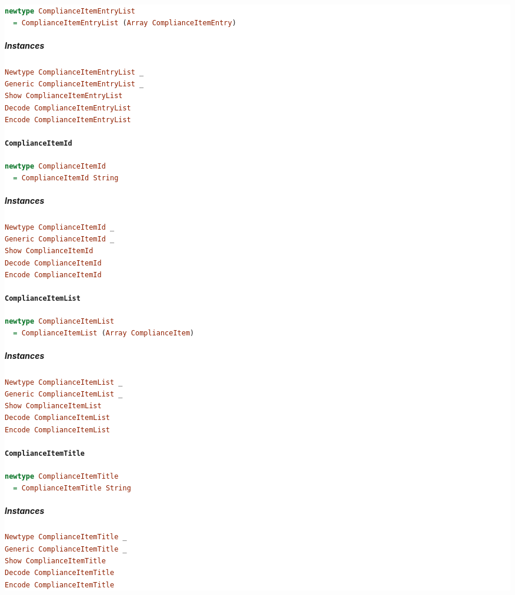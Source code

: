 ``` purescript
newtype ComplianceItemEntryList
  = ComplianceItemEntryList (Array ComplianceItemEntry)
```

##### Instances
``` purescript
Newtype ComplianceItemEntryList _
Generic ComplianceItemEntryList _
Show ComplianceItemEntryList
Decode ComplianceItemEntryList
Encode ComplianceItemEntryList
```

#### `ComplianceItemId`

``` purescript
newtype ComplianceItemId
  = ComplianceItemId String
```

##### Instances
``` purescript
Newtype ComplianceItemId _
Generic ComplianceItemId _
Show ComplianceItemId
Decode ComplianceItemId
Encode ComplianceItemId
```

#### `ComplianceItemList`

``` purescript
newtype ComplianceItemList
  = ComplianceItemList (Array ComplianceItem)
```

##### Instances
``` purescript
Newtype ComplianceItemList _
Generic ComplianceItemList _
Show ComplianceItemList
Decode ComplianceItemList
Encode ComplianceItemList
```

#### `ComplianceItemTitle`

``` purescript
newtype ComplianceItemTitle
  = ComplianceItemTitle String
```

##### Instances
``` purescript
Newtype ComplianceItemTitle _
Generic ComplianceItemTitle _
Show ComplianceItemTitle
Decode ComplianceItemTitle
Encode ComplianceItemTitle
```
